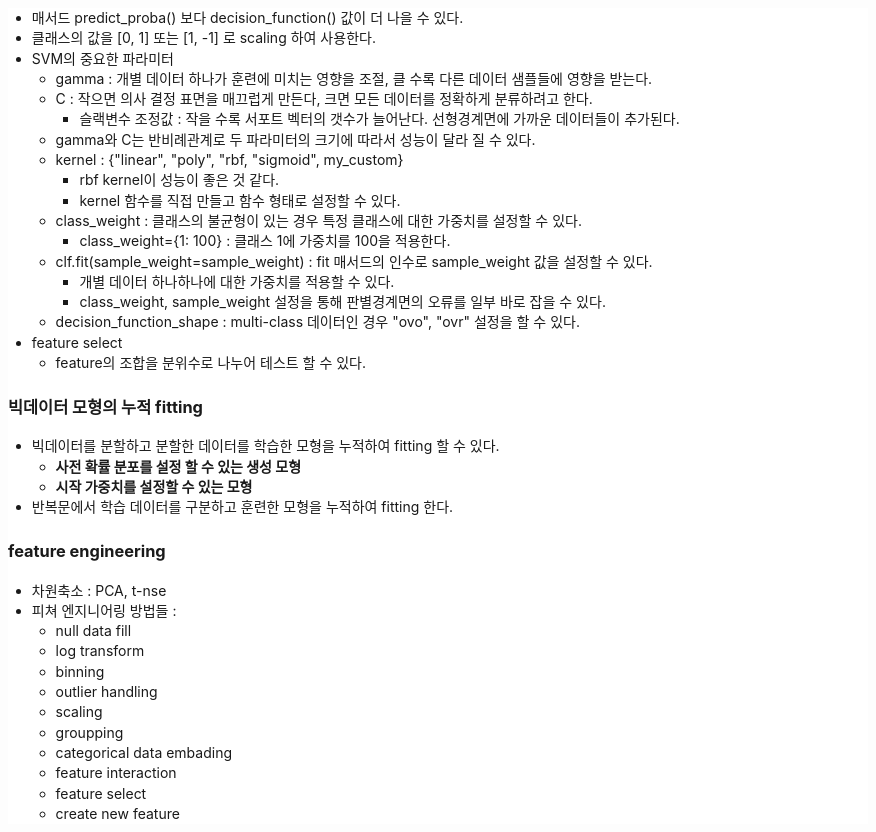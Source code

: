 - 매서드 predict_proba() 보다 decision_function() 값이 더 나을 수 있다.
- 클래스의 값을 [0, 1] 또는 [1, -1] 로 scaling 하여 사용한다.
- SVM의 중요한 파라미터
   - gamma : 개별 데이터 하나가 훈련에 미치는 영향을 조절, 클 수록 다른 데이터 샘플들에 영향을 받는다.
   - C : 작으면 의사 결정 표면을 매끄럽게 만든다, 크면 모든 데이터를 정확하게 분류하려고 한다.
      - 슬랙변수 조정값 : 작을 수록 서포트 벡터의 갯수가 늘어난다. 선형경계면에 가까운 데이터들이 추가된다.
   - gamma와 C는 반비례관계로 두 파라미터의 크기에 따라서 성능이 달라 질 수 있다.
   - kernel : {"linear", "poly", "rbf, "sigmoid", my_custom} 
      - rbf kernel이 성능이 좋은 것 같다.
      - kernel 함수를 직접 만들고 함수 형태로 설정할 수 있다.
   - class_weight : 클래스의 불균형이 있는 경우 특정 클래스에 대한 가중치를 설정할 수 있다. 
      - class_weight={1: 100} : 클래스 1에 가중치를 100을 적용한다.
   - clf.fit(sample_weight=sample_weight) :  fit 매서드의 인수로 sample_weight 값을 설정할 수 있다. 
      - 개별 데이터 하나하나에 대한 가중치를 적용할 수 있다. 
      - class_weight, sample_weight 설정을 통해 판별경계면의 오류를 일부 바로 잡을 수 있다. 
   - decision_function_shape : multi-class 데이터인 경우 "ovo", "ovr" 설정을 할 수 있다. 
- feature select
   - feature의 조합을 분위수로 나누어 테스트 할 수 있다. 

### 빅데이터 모형의 누적 fitting
- 빅데이터를 분할하고 분할한 데이터를 학습한 모형을 누적하여 fitting 할 수 있다.
   - **사전 확률 분포를 설정 할 수 있는 생성 모형**
   - **시작 가중치를 설정할 수 있는 모형**
- 반복문에서 학습 데이터를 구분하고 훈련한 모형을 누적하여 fitting 한다.

### feature engineering 
- 차원축소 : PCA, t-nse
- 피쳐 엔지니어링 방법들 :
   - null data fill
   - log transform
   - binning
   - outlier handling
   - scaling
   - groupping
   - categorical data embading
   - feature interaction
   - feature select
   - create new feature
